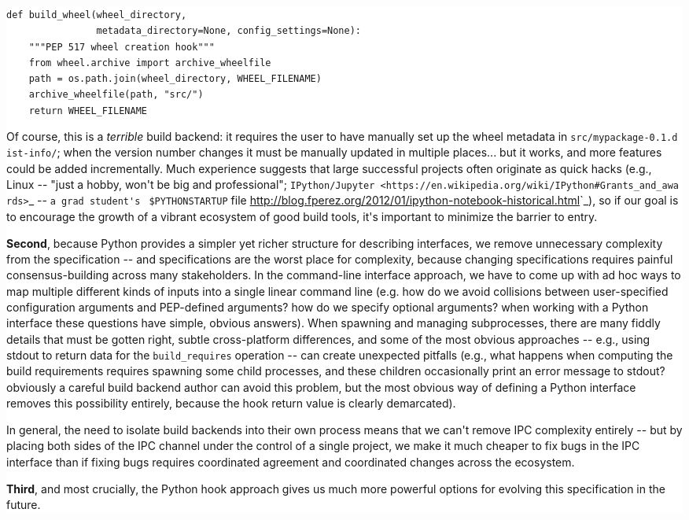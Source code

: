     def build_wheel(wheel_directory,
                    metadata_directory=None, config_settings=None):
        """PEP 517 wheel creation hook"""
        from wheel.archive import archive_wheelfile
        path = os.path.join(wheel_directory, WHEEL_FILENAME)
        archive_wheelfile(path, "src/")
        return WHEEL_FILENAME

Of course, this is a *terrible* build backend: it requires the user to
have manually set up the wheel metadata in
``src/mypackage-0.1.dist-info/``; when the version number changes it
must be manually updated in multiple places... but it works, and more features
could be added incrementally. Much experience suggests that large successful
projects often originate as quick hacks (e.g., Linux -- "just a hobby,
won't be big and professional"; `IPython/Jupyter
<https://en.wikipedia.org/wiki/IPython#Grants_and_awards>`_ -- `a grad
student's ` ``$PYTHONSTARTUP`` file
<http://blog.fperez.org/2012/01/ipython-notebook-historical.html>`_),
so if our goal is to encourage the growth of a vibrant ecosystem of
good build tools, it's important to minimize the barrier to entry.


**Second**, because Python provides a simpler yet richer structure for
describing interfaces, we remove unnecessary complexity from the
specification -- and specifications are the worst place for
complexity, because changing specifications requires painful
consensus-building across many stakeholders. In the command-line
interface approach, we have to come up with ad hoc ways to map
multiple different kinds of inputs into a single linear command line
(e.g. how do we avoid collisions between user-specified configuration
arguments and PEP-defined arguments? how do we specify optional
arguments? when working with a Python interface these questions have
simple, obvious answers). When spawning and managing subprocesses,
there are many fiddly details that must be gotten right, subtle
cross-platform differences, and some of the most obvious approaches --
e.g., using stdout to return data for the ``build_requires`` operation
-- can create unexpected pitfalls (e.g., what happens when computing
the build requirements requires spawning some child processes, and
these children occasionally print an error message to stdout?
obviously a careful build backend author can avoid this problem, but
the most obvious way of defining a Python interface removes this
possibility entirely, because the hook return value is clearly
demarcated).

In general, the need to isolate build backends into their own process
means that we can't remove IPC complexity entirely -- but by placing
both sides of the IPC channel under the control of a single project,
we make it much cheaper to fix bugs in the IPC interface than if
fixing bugs requires coordinated agreement and coordinated changes
across the ecosystem.

**Third**, and most crucially, the Python hook approach gives us much
more powerful options for evolving this specification in the future.
